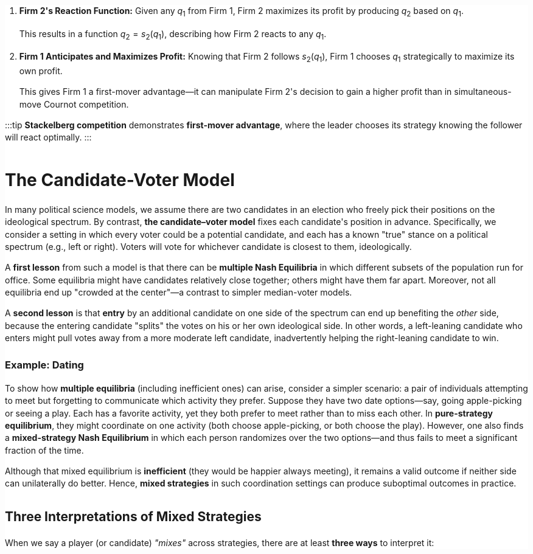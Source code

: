 1. **Firm 2's Reaction Function:** Given any $q_1$ from Firm 1, Firm 2 maximizes its profit by producing $q_2$ based on $q_1$.
    
    This results in a function $q_2 = s_2(q_1)$, describing how Firm 2 reacts to any $q_1$.
    
2. **Firm 1 Anticipates and Maximizes Profit:**  Knowing that Firm 2 follows $s_2(q_1)$, Firm 1 chooses $q_1$ strategically to maximize its own profit.
    
    This gives Firm 1 a first-mover advantage—it can manipulate Firm 2's decision to gain a higher profit than in simultaneous-move Cournot competition. 
    

:::tip
**Stackelberg competition** demonstrates **first-mover advantage**, where the leader chooses its strategy knowing the follower will react optimally.
:::

# The Candidate-Voter Model

In many political science models, we assume there are two candidates in an election who freely pick their positions on the ideological spectrum. By contrast, **the candidate–voter model** fixes each candidate's position in advance. Specifically, we consider a setting in which every voter could be a potential candidate, and each has a known "true" stance on a political spectrum (e.g., left or right). Voters will vote for whichever candidate is closest to them, ideologically.

A **first lesson** from such a model is that there can be **multiple Nash Equilibria** in which different subsets of the population run for office. Some equilibria might have candidates relatively close together; others might have them far apart. Moreover, not all equilibria end up "crowded at the center"—a contrast to simpler median-voter models.

A **second lesson** is that **entry** by an additional candidate on one side of the spectrum can end up benefiting the *other* side, because the entering candidate "splits" the votes on his or her own ideological side. In other words, a left-leaning candidate who enters might pull votes away from a more moderate left candidate, inadvertently helping the right-leaning candidate to win.

### Example: Dating

To show how **multiple equilibria** (including inefficient ones) can arise, consider a simpler scenario: a pair of individuals attempting to meet but forgetting to communicate which activity they prefer. Suppose they have two date options—say, going apple-picking or seeing a play. Each has a favorite activity, yet they both prefer to meet rather than to miss each other. In **pure-strategy equilibrium**, they might coordinate on one activity (both choose apple-picking, or both choose the play). However, one also finds a **mixed-strategy Nash Equilibrium** in which each person randomizes over the two options—and thus fails to meet a significant fraction of the time.

Although that mixed equilibrium is **inefficient** (they would be happier always meeting), it remains a valid outcome if neither side can unilaterally do better. Hence, **mixed strategies** in such coordination settings can produce suboptimal outcomes in practice.

## Three Interpretations of Mixed Strategies

When we say a player (or candidate) *"mixes"* across strategies, there are at least **three ways** to interpret it:
